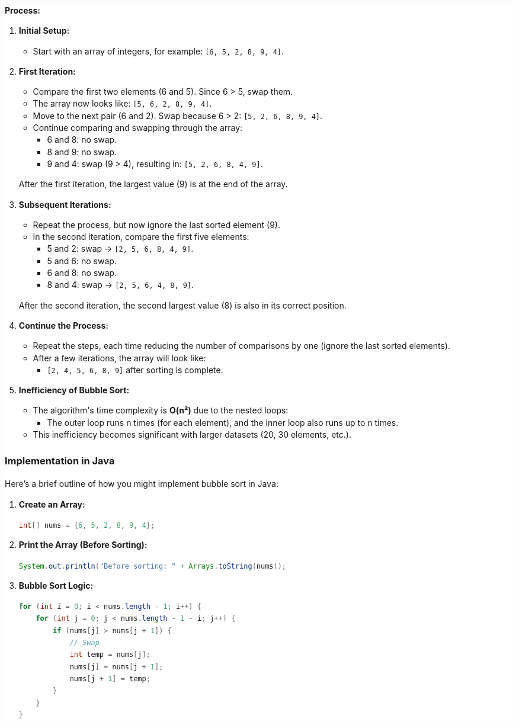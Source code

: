 **Process:**
1. **Initial Setup:**
   - Start with an array of integers, for example: `[6, 5, 2, 8, 9, 4]`.

2. **First Iteration:**
   - Compare the first two elements (6 and 5). Since 6 > 5, swap them.
   - The array now looks like: `[5, 6, 2, 8, 9, 4]`.
   - Move to the next pair (6 and 2). Swap because 6 > 2: `[5, 2, 6, 8, 9, 4]`.
   - Continue comparing and swapping through the array:
     - 6 and 8: no swap.
     - 8 and 9: no swap.
     - 9 and 4: swap (9 > 4), resulting in: `[5, 2, 6, 8, 4, 9]`.

   After the first iteration, the largest value (9) is at the end of the array.

3. **Subsequent Iterations:**
   - Repeat the process, but now ignore the last sorted element (9).
   - In the second iteration, compare the first five elements:
     - 5 and 2: swap → `[2, 5, 6, 8, 4, 9]`.
     - 5 and 6: no swap.
     - 6 and 8: no swap.
     - 8 and 4: swap → `[2, 5, 6, 4, 8, 9]`.
  
   After the second iteration, the second largest value (8) is also in its correct position.

4. **Continue the Process:**
   - Repeat the steps, each time reducing the number of comparisons by one (ignore the last sorted elements).
   - After a few iterations, the array will look like:
     - `[2, 4, 5, 6, 8, 9]` after sorting is complete.

5. **Inefficiency of Bubble Sort:**
   - The algorithm's time complexity is **O(n²)** due to the nested loops:
     - The outer loop runs n times (for each element), and the inner loop also runs up to n times.
   - This inefficiency becomes significant with larger datasets (20, 30 elements, etc.).

### Implementation in Java
Here’s a brief outline of how you might implement bubble sort in Java:

1. **Create an Array:**
   ```java
   int[] nums = {6, 5, 2, 8, 9, 4};
   ```

2. **Print the Array (Before Sorting):**
   ```java
   System.out.println("Before sorting: " + Arrays.toString(nums));
   ```

3. **Bubble Sort Logic:**
   ```java
   for (int i = 0; i < nums.length - 1; i++) {
       for (int j = 0; j < nums.length - 1 - i; j++) {
           if (nums[j] > nums[j + 1]) {
               // Swap
               int temp = nums[j];
               nums[j] = nums[j + 1];
               nums[j + 1] = temp;
           }
       }
   }
   ```
